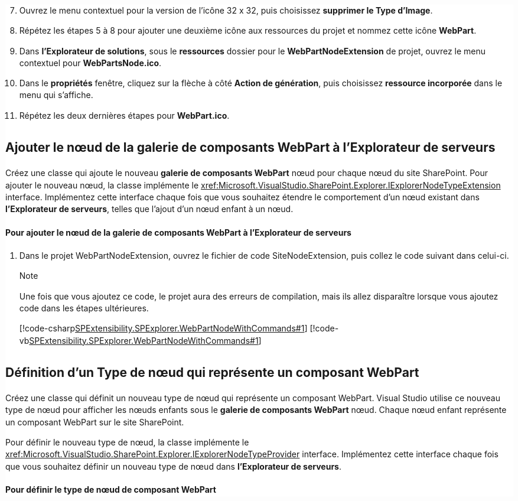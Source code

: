 7.  Ouvrez le menu contextuel pour la version de l’icône 32 x 32, puis choisissez **supprimer le Type d’Image**.  
  
8.  Répétez les étapes 5 à 8 pour ajouter une deuxième icône aux ressources du projet et nommez cette icône **WebPart**.  
  
9. Dans **l’Explorateur de solutions**, sous le **ressources** dossier pour le **WebPartNodeExtension** de projet, ouvrez le menu contextuel pour **WebPartsNode.ico**.  
  
10. Dans le **propriétés** fenêtre, cliquez sur la flèche à côté **Action de génération**, puis choisissez **ressource incorporée** dans le menu qui s’affiche.  
  
11. Répétez les deux dernières étapes pour **WebPart.ico**.  
  
## <a name="adding-the-web-part-gallery-node-to-server-explorer"></a>Ajouter le nœud de la galerie de composants WebPart à l’Explorateur de serveurs  
 Créez une classe qui ajoute le nouveau **galerie de composants WebPart** nœud pour chaque nœud du site SharePoint. Pour ajouter le nouveau nœud, la classe implémente le <xref:Microsoft.VisualStudio.SharePoint.Explorer.IExplorerNodeTypeExtension> interface. Implémentez cette interface chaque fois que vous souhaitez étendre le comportement d’un nœud existant dans **l’Explorateur de serveurs**, telles que l’ajout d’un nœud enfant à un nœud.  
  
#### <a name="to-add-the-web-part-gallery-node-to-server-explorer"></a>Pour ajouter le nœud de la galerie de composants WebPart à l’Explorateur de serveurs  
  
1.  Dans le projet WebPartNodeExtension, ouvrez le fichier de code SiteNodeExtension, puis collez le code suivant dans celui-ci.  
  
    > [!NOTE]  
    >  Une fois que vous ajoutez ce code, le projet aura des erreurs de compilation, mais ils allez disparaître lorsque vous ajoutez code dans les étapes ultérieures.  
  
     [!code-csharp[SPExtensibility.SPExplorer.WebPartNodeWithCommands#1](../sharepoint/codesnippet/CSharp/WebPartNode/webpartnodeextension/sitenodeextension.cs#1)]
     [!code-vb[SPExtensibility.SPExplorer.WebPartNodeWithCommands#1](../sharepoint/codesnippet/VisualBasic/spextensibility.spexplorer.webpartnodewithcommands.webpartnode/webpartnodeextension/sitenodeextension.vb#1)]  
  
## <a name="defining-a-node-type-that-represents-a-web-part"></a>Définition d’un Type de nœud qui représente un composant WebPart  
 Créez une classe qui définit un nouveau type de nœud qui représente un composant WebPart. Visual Studio utilise ce nouveau type de nœud pour afficher les nœuds enfants sous le **galerie de composants WebPart** nœud. Chaque nœud enfant représente un composant WebPart sur le site SharePoint.  
  
 Pour définir le nouveau type de nœud, la classe implémente le <xref:Microsoft.VisualStudio.SharePoint.Explorer.IExplorerNodeTypeProvider> interface. Implémentez cette interface chaque fois que vous souhaitez définir un nouveau type de nœud dans **l’Explorateur de serveurs**.  
  
#### <a name="to-define-the-web-part-node-type"></a>Pour définir le type de nœud de composant WebPart  
  